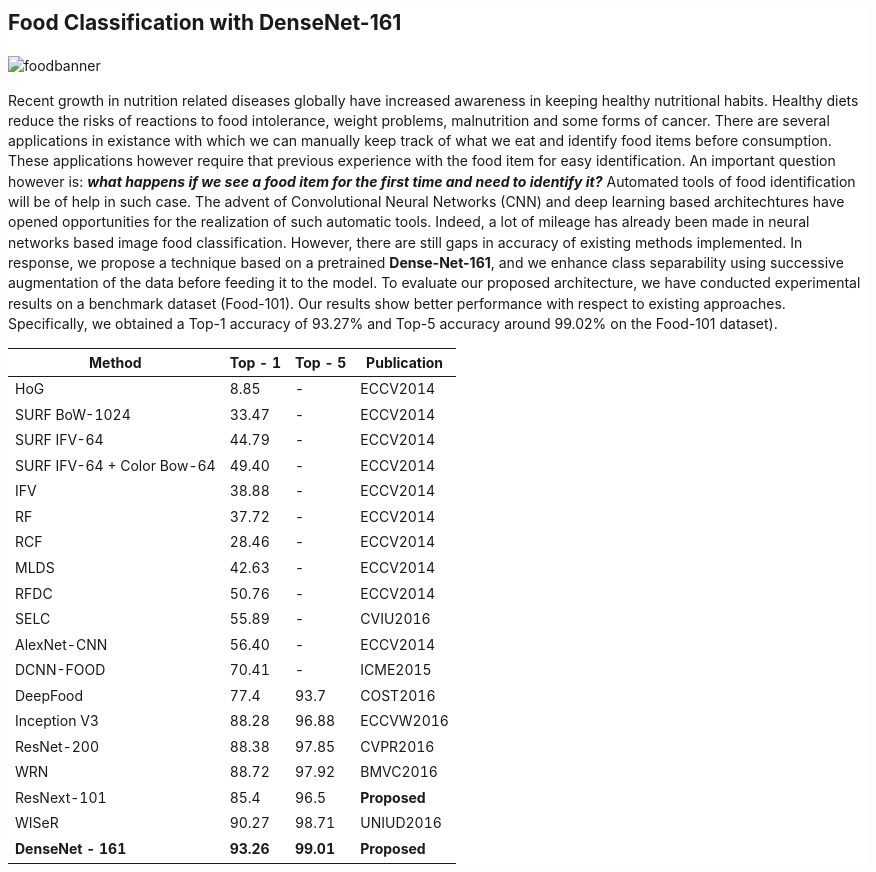 
## **Food Classification with DenseNet-161**
![foodbanner](https://www.vision.ee.ethz.ch/datasets_extra/food-101/static/img/food-101.jpg)

Recent growth in nutrition related diseases globally have increased awareness in keeping healthy nutritional habits. Healthy diets reduce the risks of reactions to food intolerance, weight problems, malnutrition and some forms of cancer. There are several applications in existance with which we can manually keep track of what we eat and identify food items before consumption. These applications however require that previous experience with the food item for easy identification. An important question however is: ***what happens if we see a food item for the first time and need to identify it?*** Automated tools of food identification will be of help in such case.
The advent of Convolutional Neural Networks (CNN) and deep learning based architechtures have opened opportunities for the realization of such automatic tools. Indeed, a lot of mileage has already been made in neural networks based image food classification. However, there are still gaps in accuracy of existing methods implemented. In response, we propose a technique based on a pretrained **Dense-Net-161**, and we enhance class separability using successive augmentation of the data before feeding it to the model. To evaluate our proposed architecture, we have conducted experimental results on a benchmark dataset (Food-101). Our results show better performance with respect to existing approaches. Specifically, we obtained a Top-1 accuracy of 93.27% and Top-5 accuracy around 99.02% on the Food-101
dataset).

| Method 	| Top - 1  	| Top - 5  	| Publication  	|
|---	|---	|---	|---	|
| HoG    	|8.85   	| - | ECCV2014  	|
|   SURF BoW-1024 	|  33.47  	|   -	| ECCV2014  	|
|   SURF IFV-64 	|  44.79   	|   -	|   ECCV2014 	|
|    SURF IFV-64 + Color Bow-64	|  49.40 	|   -	|   ECCV2014   	|
|   IFV	| 38.88   	| -  	|  ECCV2014  	|
|  RF	|   37.72 	| -  	|   ECCV2014  	|
|   RCF	|   28.46 	| -  	|    ECCV2014	|
|   MLDS 	|    42.63  	| -  	|  ECCV2014	|
|  RFDC	|   50.76   	|  - 	|   ECCV2014 	|
|  SELC 	|     55.89 	|   -	|  CVIU2016 	|
|   AlexNet-CNN 	|  56.40  	|   -	|    ECCV2014	|
|  DCNN-FOOD  	|  70.41  	|   - 	|   ICME2015	|
|   DeepFood 	|   77.4   	|   93.7	|  COST2016 	|
| Inception V3  	|  88.28  	|   96.88 	|   ECCVW2016 	|
|   ResNet-200	|   88.38 	|   	97.85 |    CVPR2016	|
|   WRN 	|   88.72 	|   	 97.92|   BMVC2016	|
|ResNext-101| 85.4|96.5| **Proposed**
|   WISeR 	|   90.27 	|   98.71	|   UNIUD2016 	|
|   **DenseNet - 161**	|  **93.26** 	|   **99.01**	|  **Proposed** 	|
